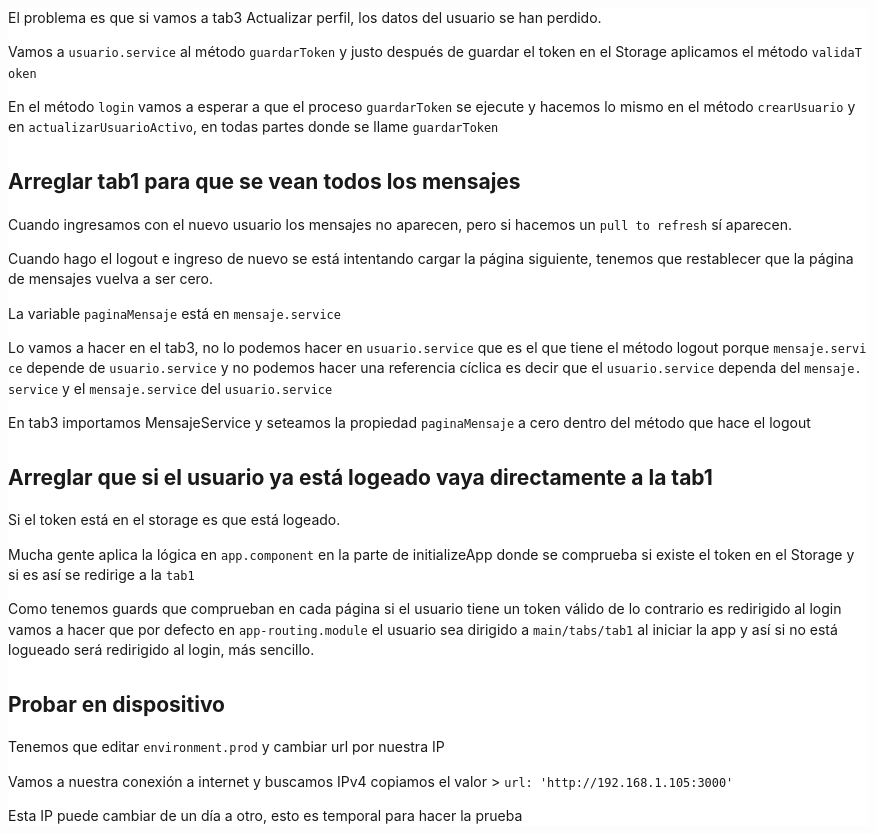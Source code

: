 El problema es que si vamos a tab3 Actualizar perfil, los datos del usuario se han perdido.

Vamos a `usuario.service` al método `guardarToken` y justo después de guardar el token en el Storage
aplicamos el método `validaToken`

En el método `login` vamos a esperar a que el proceso `guardarToken` se ejecute
y hacemos lo mismo en el método `crearUsuario` y en `actualizarUsuarioActivo`, en todas partes donde se llame `guardarToken`


## Arreglar tab1 para que se vean todos los mensajes

Cuando ingresamos con el nuevo usuario los mensajes no aparecen, pero si hacemos un `pull to refresh` sí aparecen.

Cuando hago el logout e ingreso de nuevo se está intentando cargar la página siguiente, tenemos que restablecer
que la página de mensajes vuelva a ser cero.

La variable `paginaMensaje` está en `mensaje.service`

Lo vamos a hacer en el tab3, no lo podemos hacer en `usuario.service` que es el que tiene el método logout porque `mensaje.service`
depende de `usuario.service` y no podemos hacer una referencia cíclica es decir que el `usuario.service` dependa del `mensaje.service`
y el `mensaje.service` del `usuario.service`

En tab3 importamos MensajeService y seteamos la propiedad `paginaMensaje` a cero dentro del método que hace el logout


## Arreglar que si el usuario ya está logeado vaya directamente a la tab1

Si el token está en el storage es que está logeado.

Mucha gente aplica la lógica en `app.component` en la parte de initializeApp donde se comprueba si existe el token en el Storage
y si es así se redirige a la `tab1`

Como tenemos guards que comprueban en cada página si el usuario tiene un token válido de lo contrario es redirigido al login
vamos a hacer que por defecto en `app-routing.module` el usuario sea dirigido a `main/tabs/tab1` al iniciar la app y así si no está logueado
será redirigido al login, más sencillo.



## Probar en dispositivo

Tenemos que editar `environment.prod` y cambiar url por nuestra IP

Vamos a nuestra conexión a internet y buscamos IPv4 copiamos el valor > `url: 'http://192.168.1.105:3000'`

Esta IP puede cambiar de un día a otro, esto es temporal para hacer la prueba
